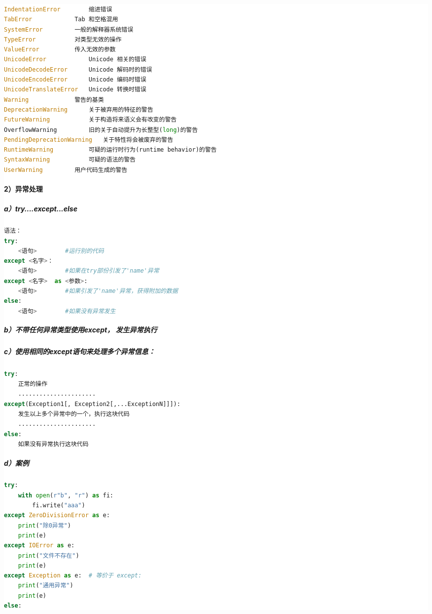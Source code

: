```python
IndentationError		缩进错误
TabError			Tab 和空格混用
SystemError			一般的解释器系统错误
TypeError			对类型无效的操作
ValueError			传入无效的参数
UnicodeError			Unicode 相关的错误
UnicodeDecodeError		Unicode 解码时的错误
UnicodeEncodeError		Unicode 编码时错误
UnicodeTranslateError	Unicode 转换时错误
Warning				警告的基类
DeprecationWarning		关于被弃用的特征的警告
FutureWarning			关于构造将来语义会有改变的警告
OverflowWarning			旧的关于自动提升为长整型(long)的警告
PendingDeprecationWarning	关于特性将会被废弃的警告
RuntimeWarning			可疑的运行时行为(runtime behavior)的警告
SyntaxWarning			可疑的语法的警告
UserWarning			用户代码生成的警告
```

#### 2）异常处理

##### a）try....except...else

```python
语法：
try:
	<语句>        #运行别的代码
except <名字>：
	<语句>        #如果在try部份引发了'name'异常
except <名字>  as <参数>:
	<语句>        #如果引发了'name'异常，获得附加的数据
else:
	<语句>        #如果没有异常发生
```

##### b）不带任何异常类型使用except， 发生异常执行

##### c）使用相同的except语句来处理多个异常信息：

```python
try:
	正常的操作
	......................
except(Exception1[, Exception2[,...ExceptionN]]]):
	发生以上多个异常中的一个，执行这块代码
	......................
else:
	如果没有异常执行这块代码
```

##### d）案例

```python
try:
	with open(r"b", "r") as fi:
		fi.write("aaa")
except ZeroDivisionError as e:
	print("除0异常")
	print(e)
except IOError as e:
	print("文件不存在")
	print(e)
except Exception as e:  # 等价于 except:
	print("通用异常")
	print(e)
else:
```